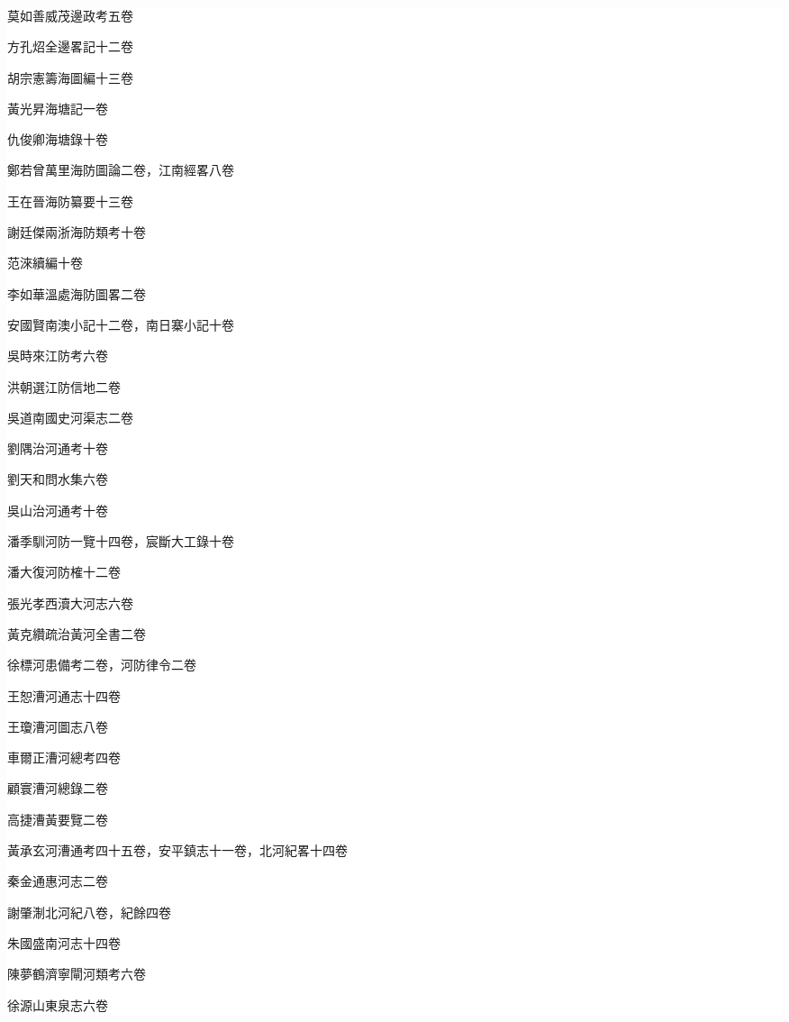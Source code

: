 莫如善威茂邊政考五卷

方孔炤全邊畧記十二卷

胡宗憲籌海圖編十三卷

黃光昇海塘記一卷

仇俊卿海塘錄十卷

鄭若曾萬里海防圖論二卷，江南經畧八卷

王在晉海防纂要十三卷

謝廷傑兩浙海防類考十卷

范淶續編十卷

李如華溫處海防圖畧二卷

安國賢南澳小記十二卷，南日寨小記十卷

吳時來江防考六卷

洪朝選江防信地二卷

吳道南國史河渠志二卷

劉隅治河通考十卷

劉天和問水集六卷

吳山治河通考十卷

潘季馴河防一覽十四卷，宸斷大工錄十卷

潘大復河防榷十二卷

張光孝西瀆大河志六卷

黃克纘疏治黃河全書二卷

徐標河患備考二卷，河防律令二卷

王恕漕河通志十四卷

王瓊漕河圖志八卷

車爾正漕河總考四卷

顧寰漕河總錄二卷

高捷漕黃要覽二卷

黃承玄河漕通考四十五卷，安平鎮志十一卷，北河紀畧十四卷

秦金通惠河志二卷

謝肇淛北河紀八卷，紀餘四卷

朱國盛南河志十四卷

陳夢鶴濟寧閘河類考六卷

徐源山東泉志六卷
